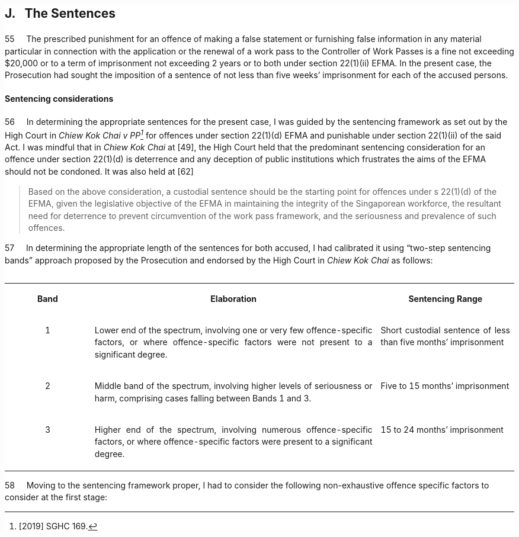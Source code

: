 ## J.   The Sentences

55     The prescribed punishment for an offence of making a false statement or furnishing false information in any material particular in connection with the application or the renewal of a work pass to the Controller of Work Passes is a fine not exceeding $20,000 or to a term of imprisonment not exceeding 2 years or to both under section 22(1)(ii) EFMA. In the present case, the Prosecution had sought the imposition of a sentence of not less than five weeks’ imprisonment for each of the accused persons.

#### Sentencing considerations

56     In determining the appropriate sentences for the present case, I was guided by the sentencing framework as set out by the High Court in _Chiew Kok Chai v PP[^5]_ for offences under section 22(1)(d) EFMA and punishable under section 22(1)(ii) of the said Act. I was mindful that in _Chiew Kok Chai_ at \[49\], the High Court held that the predominant sentencing consideration for an offence under section 22(1)(d) is deterrence and any deception of public institutions which frustrates the aims of the EFMA should not be condoned. It was also held at \[62\]

> Based on the above consideration, a custodial sentence should be the starting point for offences under s 22(1)(d) of the EFMA, given the legislative objective of the EFMA in maintaining the integrity of the Singaporean workforce, the resultant need for deterrence to prevent circumvention of the work pass framework, and the seriousness and prevalence of such offences.

57     In determining the appropriate length of the sentences for both accused, I had calibrated it using “two-step sentencing bands” approach proposed by the Prosecution and endorsed by the High Court in _Chiew Kok Chai_ as follows:

<table align="left" cellpadding="0" cellspacing="0" class="Judg-2-tblr" frame="all" pgwide="1"><colgroup><col width="16.8433686737347%"> <col width="56.131226245249%"> <col width="27.0254050810162%"> </colgroup><tbody><tr><td align="left" class="br" rowspan="1" valign="middle"><p align="center" class="Table-Para-1"><b>Band</b></p></td><td align="left" class="br" rowspan="1" valign="middle"><p align="center" class="Table-Para-1"><b>Elaboration</b></p></td><td align="left" class="b" rowspan="1" valign="middle"><p align="center" class="Table-Para-1"><b>Sentencing Range</b></p></td></tr><tr><td align="left" class="br" rowspan="1" valign="middle"><p align="center" class="Table-Para-1">1</p></td><td align="left" class="br" rowspan="1" valign="middle"><p align="justify" class="Table-Para-1">Lower end of the spectrum, involving one or very few offence-specific factors, or where offence-specific factors were not present to a significant degree.</p></td><td align="left" class="b" rowspan="1" valign="middle"><p align="justify" class="Table-Para-1">Short custodial sentence of less than five months’ imprisonment</p></td></tr><tr><td align="left" class="br" rowspan="1" valign="middle"><p align="center" class="Table-Para-1">2</p></td><td align="left" class="br" rowspan="1" valign="middle"><p align="justify" class="Table-Para-1">Middle band of the spectrum, involving higher levels of seriousness or harm, comprising cases falling between Bands 1 and 3.</p></td><td align="left" class="b" rowspan="1" valign="middle"><p align="justify" class="Table-Para-1">Five to 15 months’ imprisonment</p></td></tr><tr><td align="left" class="r" rowspan="1" valign="middle"><p align="center" class="Table-Para-1">3</p></td><td align="left" class="r" rowspan="1" valign="middle"><p align="justify" class="Table-Para-1">Higher end of the spectrum, involving numerous offence-specific factors, or where offence-specific factors were present to a significant degree.</p></td><td align="left" class="" rowspan="1" valign="middle"><p align="justify" class="Table-Para-1">15 to 24 months’ imprisonment</p></td></tr></tbody></table>

  
  

58     Moving to the sentencing framework proper, I had to consider the following non-exhaustive offence specific factors to consider at the first stage:


[^1]: Section 5(2) Employment of Foreign Manpower Act (Cap 91A, 2009 Rev. Ed.).
[^2]: Section 5(1) Employment of Foreign Manpower Act (Cap 91A, 2009 Rev. Ed.).
[^3]: <span class="citation">\[1996\] 3 SLR 329</span>.
[^4]: <span class="citation">\[2019\] SGHC 169</span>.
[^5]: <span class="citation">\[2019\] SGHC 169</span>.